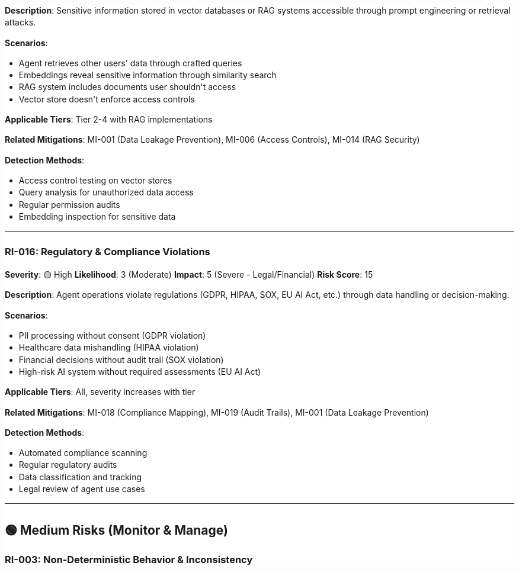 **Description**: Sensitive information stored in vector databases or RAG systems accessible through prompt engineering or retrieval attacks.

**Scenarios**:
- Agent retrieves other users' data through crafted queries
- Embeddings reveal sensitive information through similarity search
- RAG system includes documents user shouldn't access
- Vector store doesn't enforce access controls

**Applicable Tiers**: Tier 2-4 with RAG implementations

**Related Mitigations**: MI-001 (Data Leakage Prevention), MI-006 (Access Controls), MI-014 (RAG Security)

**Detection Methods**:
- Access control testing on vector stores
- Query analysis for unauthorized data access
- Regular permission audits
- Embedding inspection for sensitive data

---

### RI-016: Regulatory & Compliance Violations

**Severity**: 🟡 High
**Likelihood**: 3 (Moderate)
**Impact**: 5 (Severe - Legal/Financial)
**Risk Score**: 15

**Description**: Agent operations violate regulations (GDPR, HIPAA, SOX, EU AI Act, etc.) through data handling or decision-making.

**Scenarios**:
- PII processing without consent (GDPR violation)
- Healthcare data mishandling (HIPAA violation)
- Financial decisions without audit trail (SOX violation)
- High-risk AI system without required assessments (EU AI Act)

**Applicable Tiers**: All, severity increases with tier

**Related Mitigations**: MI-018 (Compliance Mapping), MI-019 (Audit Trails), MI-001 (Data Leakage Prevention)

**Detection Methods**:
- Automated compliance scanning
- Regular regulatory audits
- Data classification and tracking
- Legal review of agent use cases

---

## 🟢 Medium Risks (Monitor & Manage)

### RI-003: Non-Deterministic Behavior & Inconsistency
